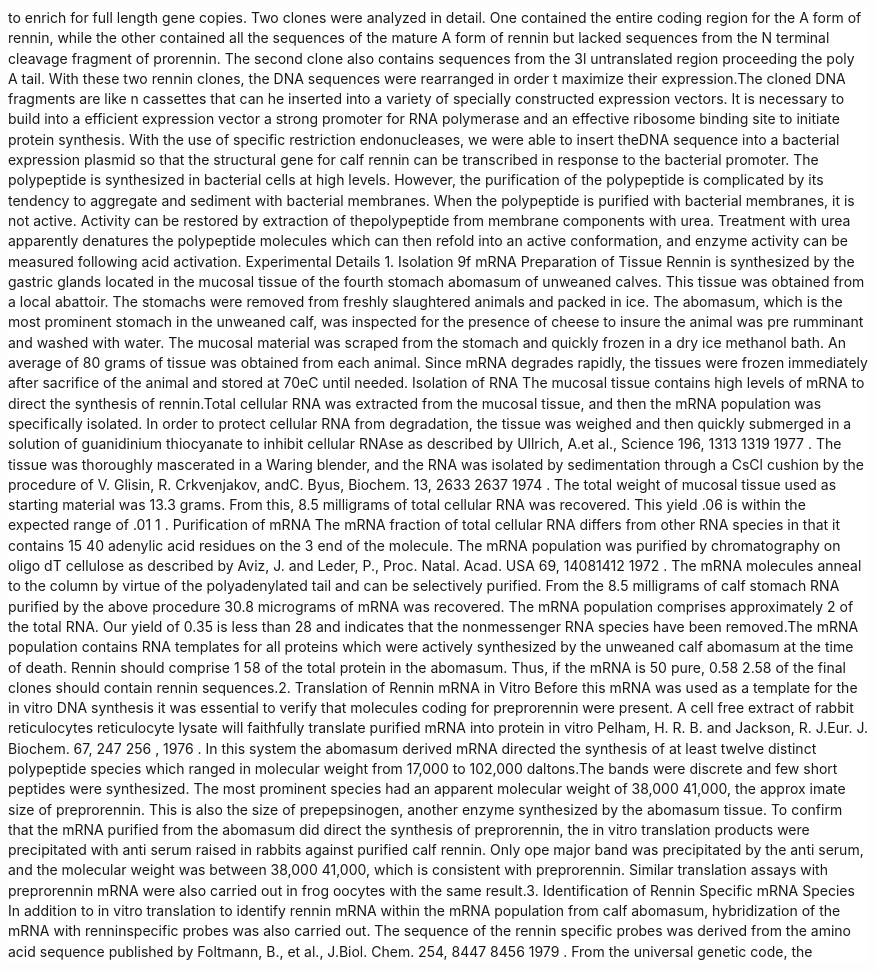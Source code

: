 to enrich for full length gene copies. Two clones were analyzed in detail. One contained the entire coding region for the A form of rennin, while the other contained all the sequences of the mature A form of rennin but lacked sequences from the N terminal cleavage fragment of prorennin. The second clone also contains sequences from the 3l untranslated region proceeding the poly A tail. With these two rennin clones, the DNA sequences were rearranged in order t maximize their expression.The cloned DNA fragments are like n cassettes that can he inserted into a variety of specially constructed expression vectors. It is necessary to build into a efficient expression vector a strong promoter for RNA polymerase and an effective ribosome binding site to initiate protein synthesis. With the use of specific restriction endonucleases, we were able to insert theDNA sequence into a bacterial expression plasmid so that the structural gene for calf rennin can be transcribed in response to the bacterial promoter. The polypeptide is synthesized in bacterial cells at high levels. However, the purification of the polypeptide is complicated by its tendency to aggregate and sediment with bacterial membranes. When the polypeptide is purified with bacterial membranes, it is not active. Activity can be restored by extraction of thepolypeptide from membrane components with urea. Treatment with urea apparently denatures the polypeptide molecules which can then refold into an active conformation, and enzyme activity can be measured following acid activation. Experimental Details 1. Isolation 9f mRNA Preparation of Tissue Rennin is synthesized by the gastric glands located in the mucosal tissue of the fourth stomach abomasum of unweaned calves. This tissue was obtained from a local abattoir. The stomachs were removed from freshly slaughtered animals and packed in ice. The abomasum, which is the most prominent stomach in the unweaned calf, was inspected for the presence of cheese to insure the animal was pre rumminant and washed with water. The mucosal material was scraped from the stomach and quickly frozen in a dry ice methanol bath. An average of 80 grams of tissue was obtained from each animal. Since mRNA degrades rapidly, the tissues were frozen immediately after sacrifice of the animal and stored at 70eC until needed. Isolation of RNA The mucosal tissue contains high levels of mRNA to direct the synthesis of rennin.Total cellular RNA was extracted from the mucosal tissue, and then the mRNA population was specifically isolated. In order to protect cellular RNA from degradation, the tissue was weighed and then quickly submerged in a solution of guanidinium thiocyanate to inhibit cellular RNAse as described by Ullrich, A.et al., Science 196, 1313 1319 1977 . The tissue was thoroughly mascerated in a Waring blender, and the RNA was isolated by sedimentation through a CsCl cushion by the procedure of V. Glisin, R. Crkvenjakov, andC. Byus, Biochem. 13, 2633 2637 1974 . The total weight of mucosal tissue used as starting material was 13.3 grams. From this, 8.5 milligrams of total cellular RNA was recovered. This yield .06 is within the expected range of .01 1 . Purification of mRNA The mRNA fraction of total cellular RNA differs from other RNA species in that it contains 15 40 adenylic acid residues on the 3 end of the molecule. The mRNA population was purified by chromatography on oligo dT cellulose as described by Aviz, J. and Leder, P., Proc. Natal. Acad. USA 69, 14081412 1972 . The mRNA molecules anneal to the column by virtue of the polyadenylated tail and can be selectively purified. From the 8.5 milligrams of calf stomach RNA purified by the above procedure 30.8 micrograms of mRNA was recovered. The mRNA population comprises approximately 2 of the total RNA. Our yield of 0.35 is less than 28 and indicates that the nonmessenger RNA species have been removed.The mRNA population contains RNA templates for all proteins which were actively synthesized by the unweaned calf abomasum at the time of death. Rennin should comprise 1 58 of the total protein in the abomasum. Thus, if the mRNA is 50 pure, 0.58 2.58 of the final clones should contain rennin sequences.2. Translation of Rennin mRNA in Vitro Before this mRNA was used as a template for the in vitro DNA synthesis it was essential to verify that molecules coding for preprorennin were present. A cell free extract of rabbit reticulocytes reticulocyte lysate will faithfully translate purified mRNA into protein in vitro Pelham, H. R. B. and Jackson, R. J.Eur. J. Biochem. 67, 247 256 , 1976 . In this system the abomasum derived mRNA directed the synthesis of at least twelve distinct polypeptide species which ranged in molecular weight from 17,000 to 102,000 daltons.The bands were discrete and few short peptides were synthesized. The most prominent species had an apparent molecular weight of 38,000 41,000, the approx imate size of preprorennin. This is also the size of prepepsinogen, another enzyme synthesized by the abomasum tissue. To confirm that the mRNA purified from the abomasum did direct the synthesis of preprorennin, the in vitro translation products were precipitated with anti serum raised in rabbits against purified calf rennin. Only ope major band was precipitated by the anti serum, and the molecular weight was between 38,000 41,000, which is consistent with preprorennin. Similar translation assays with preprorennin mRNA were also carried out in frog oocytes with the same result.3. Identification of Rennin Specific mRNA Species In addition to in vitro translation to identify rennin mRNA within the mRNA population from calf abomasum, hybridization of the mRNA with renninspecific probes was also carried out. The sequence of the rennin specific probes was derived from the amino acid sequence published by Foltmann, B., et al., J.Biol. Chem. 254, 8447 8456 1979 . From the universal genetic code, the
